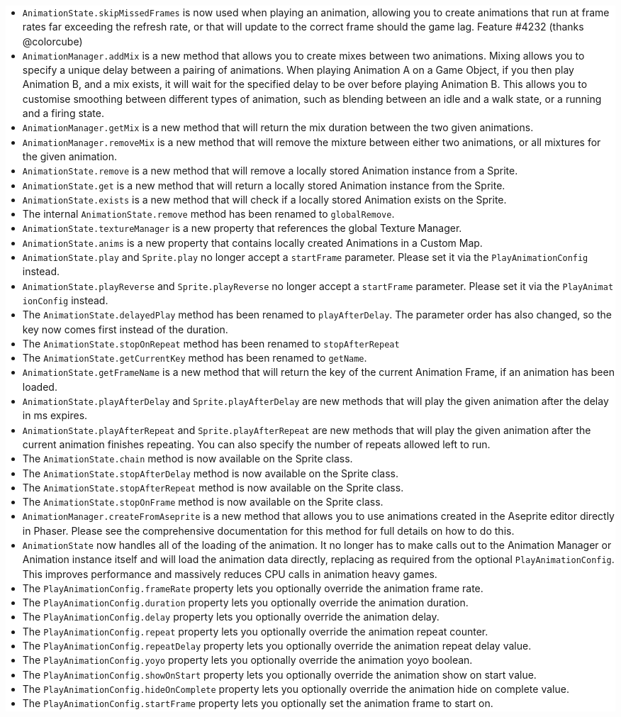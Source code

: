 * `AnimationState.skipMissedFrames` is now used when playing an animation, allowing you to create animations that run at frame rates far exceeding the refresh rate, or that will update to the correct frame should the game lag. Feature #4232 (thanks @colorcube)
* `AnimationManager.addMix` is a new method that allows you to create mixes between two animations. Mixing allows you to specify a unique delay between a pairing of animations. When playing Animation A on a Game Object, if you then play Animation B, and a mix exists, it will wait for the specified delay to be over before playing Animation B. This allows you to customise smoothing between different types of animation, such as blending between an idle and a walk state, or a running and a firing state.
* `AnimationManager.getMix` is a new method that will return the mix duration between the two given animations.
* `AnimationManager.removeMix` is a new method that will remove the mixture between either two animations, or all mixtures for the given animation.
* `AnimationState.remove` is a new method that will remove a locally stored Animation instance from a Sprite.
* `AnimationState.get` is a new method that will return a locally stored Animation instance from the Sprite.
* `AnimationState.exists` is a new method that will check if a locally stored Animation exists on the Sprite.
* The internal `AnimationState.remove` method has been renamed to `globalRemove`.
* `AnimationState.textureManager` is a new property that references the global Texture Manager.
* `AnimationState.anims` is a new property that contains locally created Animations in a Custom Map.
* `AnimationState.play` and `Sprite.play` no longer accept a `startFrame` parameter. Please set it via the `PlayAnimationConfig` instead.
* `AnimationState.playReverse` and `Sprite.playReverse` no longer accept a `startFrame` parameter. Please set it via the `PlayAnimationConfig` instead.
* The `AnimationState.delayedPlay` method has been renamed to `playAfterDelay`. The parameter order has also changed, so the key now comes first instead of the duration.
* The `AnimationState.stopOnRepeat` method has been renamed to `stopAfterRepeat`
* The `AnimationState.getCurrentKey` method has been renamed to `getName`.
* `AnimationState.getFrameName` is a new method that will return the key of the current Animation Frame, if an animation has been loaded.
* `AnimationState.playAfterDelay` and `Sprite.playAfterDelay` are new methods that will play the given animation after the delay in ms expires.
* `AnimationState.playAfterRepeat` and `Sprite.playAfterRepeat` are new methods that will play the given animation after the current animation finishes repeating. You can also specify the number of repeats allowed left to run.
* The `AnimationState.chain` method is now available on the Sprite class.
* The `AnimationState.stopAfterDelay` method is now available on the Sprite class.
* The `AnimationState.stopAfterRepeat` method is now available on the Sprite class.
* The `AnimationState.stopOnFrame` method is now available on the Sprite class.
* `AnimationManager.createFromAseprite` is a new method that allows you to use animations created in the Aseprite editor directly in Phaser. Please see the comprehensive documentation for this method for full details on how to do this.
* `AnimationState` now handles all of the loading of the animation. It no longer has to make calls out to the Animation Manager or Animation instance itself and will load the animation data directly, replacing as required from the optional `PlayAnimationConfig`. This improves performance and massively reduces CPU calls in animation heavy games.
* The `PlayAnimationConfig.frameRate` property lets you optionally override the animation frame rate.
* The `PlayAnimationConfig.duration` property lets you optionally override the animation duration.
* The `PlayAnimationConfig.delay` property lets you optionally override the animation delay.
* The `PlayAnimationConfig.repeat` property lets you optionally override the animation repeat counter.
* The `PlayAnimationConfig.repeatDelay` property lets you optionally override the animation repeat delay value.
* The `PlayAnimationConfig.yoyo` property lets you optionally override the animation yoyo boolean.
* The `PlayAnimationConfig.showOnStart` property lets you optionally override the animation show on start value.
* The `PlayAnimationConfig.hideOnComplete` property lets you optionally override the animation hide on complete value.
* The `PlayAnimationConfig.startFrame` property lets you optionally set the animation frame to start on.
